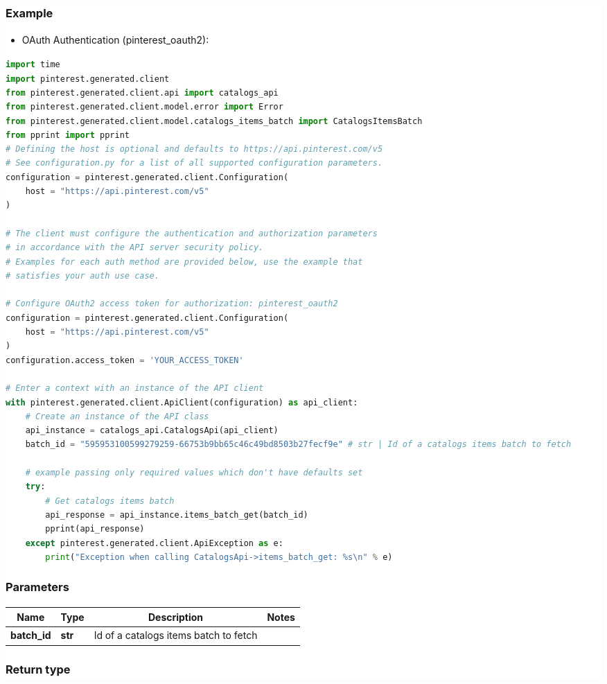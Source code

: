 ### Example

* OAuth Authentication (pinterest_oauth2):

```python
import time
import pinterest.generated.client
from pinterest.generated.client.api import catalogs_api
from pinterest.generated.client.model.error import Error
from pinterest.generated.client.model.catalogs_items_batch import CatalogsItemsBatch
from pprint import pprint
# Defining the host is optional and defaults to https://api.pinterest.com/v5
# See configuration.py for a list of all supported configuration parameters.
configuration = pinterest.generated.client.Configuration(
    host = "https://api.pinterest.com/v5"
)

# The client must configure the authentication and authorization parameters
# in accordance with the API server security policy.
# Examples for each auth method are provided below, use the example that
# satisfies your auth use case.

# Configure OAuth2 access token for authorization: pinterest_oauth2
configuration = pinterest.generated.client.Configuration(
    host = "https://api.pinterest.com/v5"
)
configuration.access_token = 'YOUR_ACCESS_TOKEN'

# Enter a context with an instance of the API client
with pinterest.generated.client.ApiClient(configuration) as api_client:
    # Create an instance of the API class
    api_instance = catalogs_api.CatalogsApi(api_client)
    batch_id = "595953100599279259-66753b9bb65c46c49bd8503b27fecf9e" # str | Id of a catalogs items batch to fetch

    # example passing only required values which don't have defaults set
    try:
        # Get catalogs items batch
        api_response = api_instance.items_batch_get(batch_id)
        pprint(api_response)
    except pinterest.generated.client.ApiException as e:
        print("Exception when calling CatalogsApi->items_batch_get: %s\n" % e)
```


### Parameters

Name | Type | Description  | Notes
------------- | ------------- | ------------- | -------------
 **batch_id** | **str**| Id of a catalogs items batch to fetch |

### Return type
